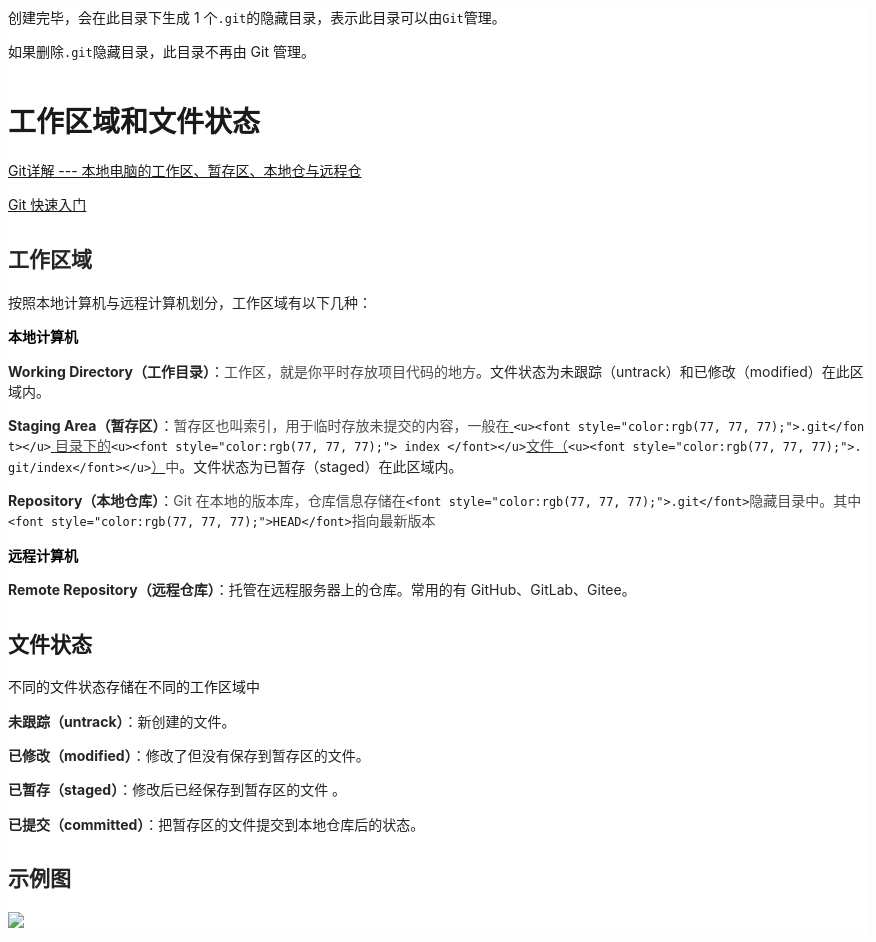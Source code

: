 创建完毕，会在此目录下生成 1 个`.git`的隐藏目录，表示此目录可以由`Git`管理。

如果删除`.git`隐藏目录，此目录不再由 Git 管理。

# 工作区域和文件状态
[Git详解 --- 本地电脑的工作区、暂存区、本地仓与远程仓](https://blog.csdn.net/weixin_65775770/article/details/135421020)

[Git 快速入门](https://www.cnblogs.com/polk6/p/git-introduce.html)

## <font style="color:rgb(37, 37, 37);">工作区域</font>
<font style="color:rgb(37, 37, 37);">按照本地计算机与远程计算机划分，工作区域有以下几种：</font>

**<font style="color:black;">本地计算机</font>**

**<font style="color:rgb(37, 37, 37);">Working Directory（工作目录）</font>**<font style="color:rgb(37, 37, 37);">：</font><font style="color:rgb(77, 77, 77);">工作区，就是你平时存放项目代码的地方</font><font style="color:rgb(37, 37, 37);">。文件状态为未跟踪（untrack）和已修改（modified）在此区域内。</font>

**<font style="color:rgb(37, 37, 37);">Staging Area（暂存区）</font>**<font style="color:rgb(37, 37, 37);">：</font><font style="color:rgb(77, 77, 77);">暂存区也叫索引，用于临时存放未提交的内容，一般在</font><u><font style="color:rgb(77, 77, 77);"> </font></u>`<u><font style="color:rgb(77, 77, 77);">.git</font></u>`<u><font style="color:rgb(77, 77, 77);"> 目录下的</font></u>`<u><font style="color:rgb(77, 77, 77);"> index </font></u>`<u><font style="color:rgb(77, 77, 77);">文件（</font></u>`<u><font style="color:rgb(77, 77, 77);">.git/index</font></u>`<u><font style="color:rgb(77, 77, 77);">）</font></u><font style="color:rgb(77, 77, 77);">中</font><font style="color:rgb(37, 37, 37);">。文件状态为已暂存（staged）在此区域内。</font>

**<font style="color:rgb(37, 37, 37);">Repository（本地仓库）</font>**<font style="color:rgb(37, 37, 37);">：</font><font style="color:rgb(77, 77, 77);">Git 在本地的版本库，仓库信息存储在</font>`<font style="color:rgb(77, 77, 77);">.git</font>`<font style="color:rgb(77, 77, 77);">隐藏目录中。其中</font>`<font style="color:rgb(77, 77, 77);">HEAD</font>`<font style="color:rgb(77, 77, 77);">指向最新版本</font>

**<font style="color:black;">远程计算机</font>**

**<font style="color:rgb(37, 37, 37);">Remote Repository（远程仓库）</font>**<font style="color:rgb(37, 37, 37);">：托管在远程服务器上的仓库。常用的有 GitHub、GitLab、Gitee。</font>

## 文件状态
不同的文件状态存储在不同的工作区域中

**<font style="color:rgb(37, 37, 37);">未跟踪（untrack）</font>**<font style="color:rgb(37, 37, 37);">：新创建的文件。</font>

**<font style="color:rgb(37, 37, 37);">已修改（modified）</font>**<font style="color:rgb(37, 37, 37);">：修改了但没有保存到暂存区的文件。</font>

**<font style="color:rgb(37, 37, 37);">已暂存（staged）</font>**<font style="color:rgb(37, 37, 37);">：修改后已经保存到暂存区的文件 。</font>

**<font style="color:rgb(37, 37, 37);">已提交（committed）</font>**<font style="color:rgb(37, 37, 37);">：把暂存区的文件提交到本地仓库后的状态。</font>

## <font style="color:rgb(37, 37, 37);">示例图</font>
![](https://cdn.nlark.com/yuque/0/2024/png/21775509/1717055849237-2501d27a-bd86-4af6-ba0b-ea743ea8bfe7.png)
